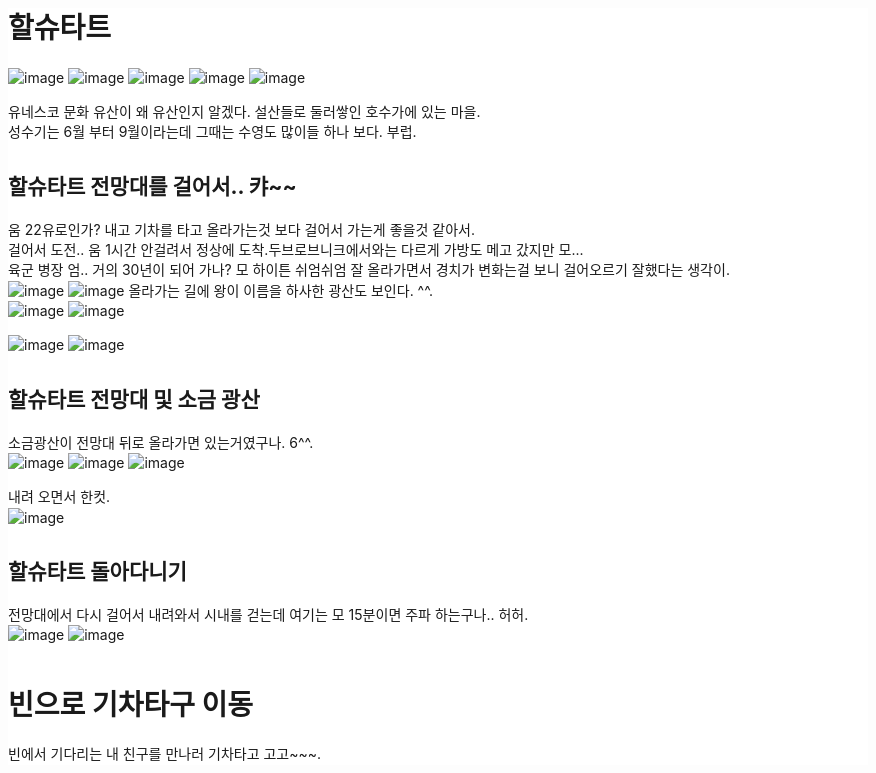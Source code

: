 
# 할슈타트
<img width="986" alt="image" src="https://github.com/user-attachments/assets/b38f6b75-6010-4735-a564-45b1980323fc" />
<img width="986" alt="image" src="https://github.com/user-attachments/assets/0b87bec9-0f50-40c3-bfab-bb13c755fef7" />
<img width="427" alt="image" src="https://github.com/user-attachments/assets/90fdd0e5-df24-417b-aff5-4f5be5e92468" />
<img width="425" alt="image" src="https://github.com/user-attachments/assets/7f1c573c-7765-4e0e-b4c0-f4b614822b75" />
<img width="986" alt="image" src="https://github.com/user-attachments/assets/cef5cc6e-5599-47d6-882d-cb4453aa6899" />

유네스코 문화 유산이 왜 유산인지 알겠다. 설산들로 둘러쌓인 호수가에 있는 마을.   
성수기는 6월 부터 9월이라는데 그때는 수영도 많이들 하나 보다. 부럽.    

## 할슈타트 전망대를 걸어서.. 캬~~
움 22유로인가? 내고 기차를 타고 올라가는것 보다 걸어서 가는게 좋을것 같아서.     
걸어서 도전.. 움 1시간 안걸려서 정상에 도착.두브로브니크에서와는 다르게 가방도 메고 갔지만 모...   
육군 병장 엄.. 거의 30년이 되어 가나? 모 하이튼 쉬엄쉬엄 잘 올라가면서 경치가 변화는걸 보니 걸어오르기 잘했다는 생각이.   
<img width="338" alt="image" src="https://github.com/user-attachments/assets/e2d79ddb-fe42-48c2-801d-28eadef936c7" />
<img width="424" alt="image" src="https://github.com/user-attachments/assets/930912b8-dcd5-4776-a19f-1043ba33b0b8" />
올라가는 길에 왕이 이름을 하사한 광산도 보인다. ^^.   
<img width="421" alt="image" src="https://github.com/user-attachments/assets/23fdef6a-4256-4928-bb78-9671ae67ef84" />
<img width="986" alt="image" src="https://github.com/user-attachments/assets/238d7180-e6d1-47ef-9206-776556ff2b86" />

<img width="422" alt="image" src="https://github.com/user-attachments/assets/44a62872-fcb6-4c06-967e-7d35bef76690" />
<img width="986" alt="image" src="https://github.com/user-attachments/assets/2cb845e5-a445-4b94-bab7-590b6a2648e8" />

## 할슈타트 전망대 및 소금 광산
소금광산이 전망대 뒤로 올라가면 있는거였구나. 6^^.  
<img width="986" alt="image" src="https://github.com/user-attachments/assets/20f09f57-86d2-4714-b24f-4ce745e24e74" />
<img width="419" alt="image" src="https://github.com/user-attachments/assets/0f88dc05-04c7-4584-b246-b777d4d65417" />
<img width="974" alt="image" src="https://github.com/user-attachments/assets/391dc618-b6eb-4b85-bf81-ae2e5bea6d72" />

내려 오면서 한컷.   
<img width="986" alt="image" src="https://github.com/user-attachments/assets/78b195bf-cb70-400e-8f24-efcbc4fab4ca" />

## 할슈타트 돌아다니기 
전망대에서 다시 걸어서 내려와서 시내를 걷는데 여기는 모 15분이면 주파 하는구나.. 허허.    
<img width="986" alt="image" src="https://github.com/user-attachments/assets/9ce5f512-b6cd-436b-9f17-a0f80f9dfaab" />
<img width="986" alt="image" src="https://github.com/user-attachments/assets/1bbf6966-1606-4420-a62a-e58715d4c5bb" />

# 빈으로 기차타구 이동
빈에서 기다리는 내 친구를 만나러 기차타고 고고~~~.  
